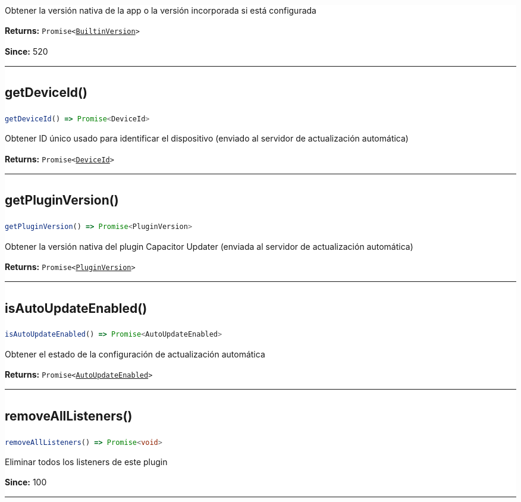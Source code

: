 Obtener la versión nativa de la app o la versión incorporada si está configurada

**Returns:** <code>Promise&lt;<a href="#builtinversion">BuiltinVersion</a>&gt;</code>

**Since:** 520

--------------------

## getDeviceId()

```typescript
getDeviceId() => Promise<DeviceId>
```

Obtener ID único usado para identificar el dispositivo (enviado al servidor de actualización automática)

**Returns:** <code>Promise&lt;<a href="#deviceid">DeviceId</a>&gt;</code>

--------------------

## getPluginVersion()

```typescript
getPluginVersion() => Promise<PluginVersion>
```

Obtener la versión nativa del plugin Capacitor Updater (enviada al servidor de actualización automática)

**Returns:** <code>Promise&lt;<a href="#pluginversion">PluginVersion</a>&gt;</code>

--------------------

## isAutoUpdateEnabled()

```typescript
isAutoUpdateEnabled() => Promise<AutoUpdateEnabled>
```

Obtener el estado de la configuración de actualización automática

**Returns:** <code>Promise&lt;<a href="#autoupdateenabled">AutoUpdateEnabled</a>&gt;</code>

--------------------

## removeAllListeners()

```typescript
removeAllListeners() => Promise<void>
```

Eliminar todos los listeners de este plugin

**Since:** 100

--------------------
